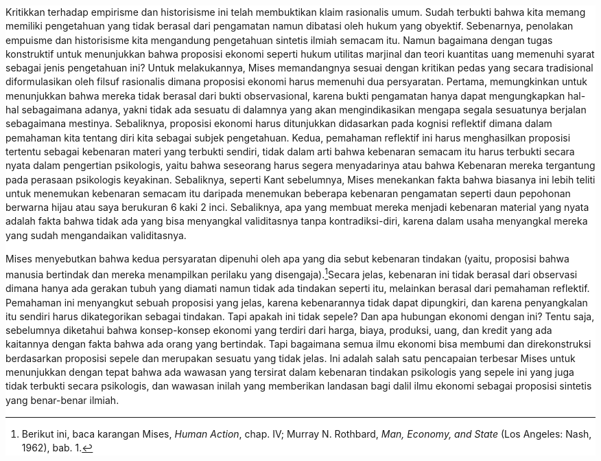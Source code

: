 Kritikkan terhadap empirisme dan historisisme ini telah membuktikan klaim rasionalis umum. Sudah terbukti bahwa kita memang memiliki pengetahuan yang tidak berasal dari pengamatan namun dibatasi oleh hukum yang obyektif. Sebenarnya, penolakan empuisme dan historisisme kita mengandung pengetahuan sintetis ilmiah semacam itu. Namun bagaimana dengan tugas konstruktif untuk menunjukkan bahwa proposisi ekonomi seperti hukum utilitas marjinal dan teori kuantitas uang memenuhi syarat sebagai jenis pengetahuan ini? Untuk melakukannya, Mises memandangnya sesuai dengan kritikan pedas yang secara tradisional diformulasikan oleh filsuf rasionalis dimana proposisi ekonomi harus memenuhi dua persyaratan. Pertama, memungkinkan untuk menunjukkan bahwa mereka tidak berasal dari bukti observasional, karena bukti pengamatan hanya dapat mengungkapkan hal-hal sebagaimana adanya, yakni tidak ada sesuatu di dalamnya yang akan mengindikasikan mengapa segala sesuatunya berjalan sebagaimana mestinya. Sebaliknya, proposisi ekonomi harus ditunjukkan didasarkan pada kognisi reflektif dimana dalam pemahaman kita tentang diri kita sebagai subjek pengetahuan. Kedua, pemahaman reflektif ini harus menghasilkan proposisi tertentu sebagai kebenaran materi yang terbukti sendiri, tidak dalam arti bahwa kebenaran semacam itu harus terbukti secara nyata dalam pengertian psikologis, yaitu bahwa seseorang harus segera menyadarinya atau bahwa Kebenaran mereka tergantung pada perasaan psikologis keyakinan. Sebaliknya, seperti Kant sebelumnya, Mises menekankan fakta bahwa biasanya ini lebih teliti untuk menemukan kebenaran semacam itu daripada menemukan beberapa kebenaran pengamatan seperti daun pepohonan berwarna hijau atau saya berukuran 6 kaki 2 inci. Sebaliknya, apa yang membuat mereka menjadi kebenaran material yang nyata adalah fakta bahwa tidak ada yang bisa menyangkal validitasnya tanpa kontradiksi-diri, karena dalam usaha menyangkal mereka yang sudah mengandaikan validitasnya.

[^11]: Baca karangan Immanuel Kant, *Kritik der reinin Vernunft*, in idem, *Werke*, 12 vols., ed. W. Weischedel (Frankfurt/M.: Suhrkamp, 1968), vol. 3, hal. 45; Ludwig von Mises, *Human Action: A Treatise on Economics* (Chicago: Regnery, l966), hal. 38.

Mises menyebutkan bahwa kedua persyaratan dipenuhi oleh apa yang dia sebut kebenaran tindakan (yaitu, proposisi bahwa manusia bertindak dan mereka menampilkan perilaku yang disengaja).[^12]Secara jelas, kebenaran ini tidak berasal dari observasi dimana hanya ada gerakan tubuh yang diamati namun tidak ada tindakan seperti itu, melainkan berasal dari pemahaman reflektif. Pemahaman ini menyangkut sebuah proposisi yang jelas, karena kebenarannya tidak dapat dipungkiri, dan karena penyangkalan itu sendiri harus dikategorikan sebagai tindakan.  Tapi apakah ini tidak sepele? Dan apa hubungan ekonomi dengan ini? Tentu saja, sebelumnya diketahui bahwa konsep-konsep ekonomi yang terdiri dari harga, biaya, produksi, uang, dan kredit yang ada kaitannya dengan fakta bahwa ada orang yang bertindak. Tapi bagaimana semua ilmu ekonomi bisa membumi dan direkonstruksi berdasarkan proposisi sepele dan merupakan sesuatu yang tidak jelas. Ini adalah salah satu pencapaian terbesar Mises untuk menunjukkan dengan tepat bahwa ada wawasan yang tersirat dalam kebenaran tindakan psikologis yang sepele ini yang juga tidak terbukti secara psikologis, dan wawasan inilah yang memberikan landasan bagi dalil ilmu ekonomi sebagai proposisi sintetis yang benar-benar ilmiah.

[^12]: Berikut ini, baca karangan Mises, *Human Action*, chap. IV; Murray N. Rothbard, *Man, Economy, and State* (Los Angeles: Nash, 1962), bab. 1.


[^2]: Pada Lingkaran Wina lihat Viktor Kraft, *Der Wiener Kreis* (Wien: Springer, 1968); untuk interpretasi empiris positivis terhadap ekonomi, lihat karya representatif seperti Terrence W. Hutchison, The Significance and Basic Postulates of Economic Theory* (London: Macmillan, 1938). Hutchison yang merupakan penganut varian empirisisme Popperian, sejak saat ini menjadi kurang antusias dengan prospek ekonomi Popperized - lihat contohnya  pada karangannya *Knowledge and Ignorance in Economics* (Chicago: University of Chicago Press, 1977)—Namun dia tetap tidak melihat alternatif lain kecuali dengan berpegang teguh pada kesalahan Popper. Lihat juga Milton Friedman, “The Methodology of Positive Economics” di idem, *Essays in Positive Economics* (Chicago: University of Chicago Press, 1953); Mark Blaug, *The Methodology of Economics* (Cambridge: Cambridge University Press, 1980); sebuah pendapat positivis dari peserta Seminar Privat Mises di Wina adalah Felix Kaufmann, *Methodology of the Social Sciences* (New York: Humanities Press, 1958); dominasi empirisme dalam ilmu ekonomi didokumentasikan oleh fakta bahwa kemungkinan tidak ada satupun buku teks tidak secara eksplisit mengklasifikasikan ilmu ekonomi- apa lagi sebuah ilmu empiris (sebua posteriori).
[^3]: Pada konsekuensi relativistik positivisme empirisme lihat juga karya Hans-Hermann Hoppe, *A Theory of Socialism and Capitalism* (Boston: Kluwer Academic Publishers, 1989), bab. 6; idem, “The Intellectual Cover for Socialism,” *Free Market* (February 1988); lihat bab dasar. 11.
[^4]: Baca karangan Ludwig von Mises, *The Historical Setting of the Austrian School of Economics* (Auburn, Ala.: Ludwig von Mises Institute, 1984); idem, *Erinnerungen* (Stuttgart: Gustav Fischer, 1978); idem, *Theory and History: An Interpretation of Social and Economic Evolution* (Auburn, Ala.: Ludwig von Mises Institute, 1985), chap. 10; Murray N. Rothbard, *Ludwig von Mises: Scholar, Creator, Hero* (Auburn, Ala.: Ludwig von Mises Institute, 1988); for a critical survey of historicist ideas see also Karl R. Popper, *The Poverty of Historicism* (London: Routledge dan Kegan Paul, 1957); untuk sebuah perwakilan penafsiran ekonomi historis yang lebih lama, baca karangan Werner Sombart, *Die drei Nationalökonomien* (Munich: Duncker and Humblot, 1930); untuk yang moderen, hermeneutika, twist Donald McCloskey, *The Rhetoric of Economics* (Madison: University of Wisconsin Press, 1985); Ludwig Lachmann, “From Mises to Shackle: An Essay on Austrian Economics and the Kaleidic Society,” *Journal of Economic Literature* 14, nomor. 1 (1976).
[^5]: Pada relativisme ekstrim hermeneutika historisisme, baca karangan Hans-Hermann Hoppe, "In Defence of Extreme Rationalism"; Murray N. Rothbard, "The Hermeneutical Invasion of Philosophy and Economics", *Review of Austrian Economics* 3 (1988); Henry Veatch, “Deconstruction in Philosophy: Has Rorty Made it the Denouement of Contemporary Analytical Philosophy,” *Review of Metaphysics* (1985); Steven Horwitz dan Peter Boettke, “Misesian Integrity: A Comment on Barnes,” *Austrian Economics Newsletter* (Fall, 1987); David Gordon, *Hermeneutics vs. Austrian Economics* (Auburn, Ala.: Ludwig von Mises Institute, Occasional Paper Series, 1987); Untuk kritik brilian tentang sosiologi kontemporer, baca karangan Stanislav Andreski, *Social Science as Sorcery* (New York: St. Martin’s Press, 1973).
[^6]: Merujuk pada pandangan epistemologis pendahulu tersebut seperti Jean Baptiste Say, Nassau W. Senior, John E. Cairnes, John Stuart Mill, Carl Menger, and Friedrich Wieser, baca karangan Ludwig von Mises, *Epistemological Problems of Economics* (New York: New York University Press, 1981), pp. 17–23; juga Murray N. Rothbard, “Praxeology: The Methodology of Austrian Economics,” in Edwin Dolan, ed., *The Foundations of Modern Austrian Economics* (Kansas City: Sheed dan Ward, 1976); Hoppe, *Praxeology and Economic Science*.
[^7]: Selain karya Mises yang dikutip pada permulan bab ini dan literatur yang disebutkan dalam catatan 1, baca karangan Murray N. Rothbard, *Individualisme dan Filsafat Ilmu Sosial* (San Francisco: Cato Institute, 1979); untuk kritik filosofis empiris ekonomi empiris lihat Martin Hollis dan Edward Nell, * Rational Economic Man* (Cambridge: Cambridge University Press, 1975); untuk pertahanan rasionalisme yang sangat berharga melawan empirisisme dan relativisme dengan tanpa mengacu pada ilmu ekonomi, lihat Brand Blanshard, *Reason and Analysis* (La Salle, Ill; Open Court, 1964); Friedrich Kambartel*, Erfahrung und Struktur. Bausteine zu einer Kritik des Empirisme und Formalisme* (Frankfurt / M .: Suhrkamp, 1968).
[^8]: Untuk pertahanan dualisme epistemologis yang terperinci baca juga karangan K.O. Apel, *Transformation der Philosophie*, 2 jilid. (Frankfurt / M: Suhrkamp, 1973); Jürgen Habermas, *Zur Logik der Sozialwissenschaften* (Frankfurt / M .: Suhrkamp, 1970).
[^9]: lihatlah pada karangan Hoppe, “In Defense of Extreme Rationalism.”
[^10]: Baca karangan Ludwig von Mises, *The Ultimate Foundation of Economic Science* (Kansas City: Sheed Andrews and McMeel, 1978), p. 12.
